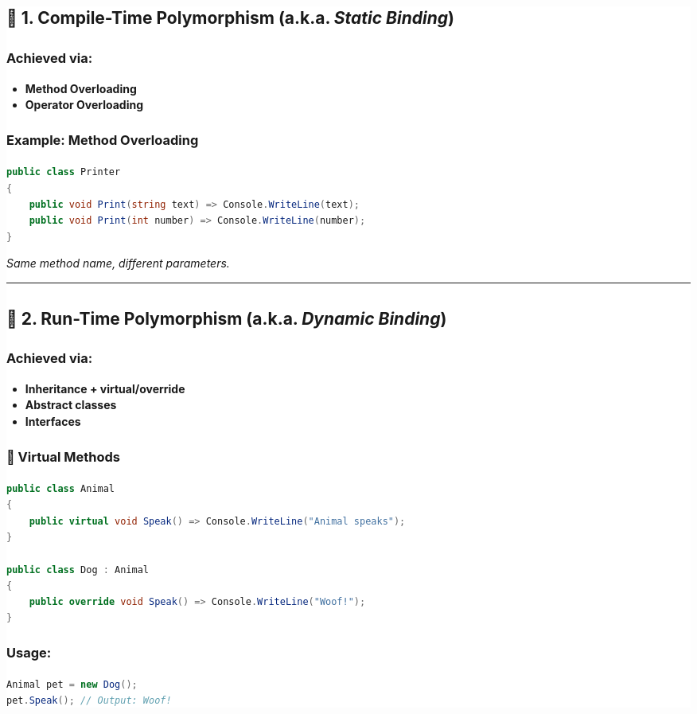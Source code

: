 
## 🔹 1. **Compile-Time Polymorphism** (a.k.a. *Static Binding*)

### Achieved via:

* **Method Overloading**
* **Operator Overloading**

### Example: Method Overloading

```csharp
public class Printer
{
    public void Print(string text) => Console.WriteLine(text);
    public void Print(int number) => Console.WriteLine(number);
}
```

*Same method name, different parameters.*

---

## 🔹 2. **Run-Time Polymorphism** (a.k.a. *Dynamic Binding*)

### Achieved via:

* **Inheritance + virtual/override**
* **Abstract classes**
* **Interfaces**

### 🔸 Virtual Methods

```csharp
public class Animal
{
    public virtual void Speak() => Console.WriteLine("Animal speaks");
}

public class Dog : Animal
{
    public override void Speak() => Console.WriteLine("Woof!");
}
```

### Usage:

```csharp
Animal pet = new Dog();
pet.Speak(); // Output: Woof!
```
